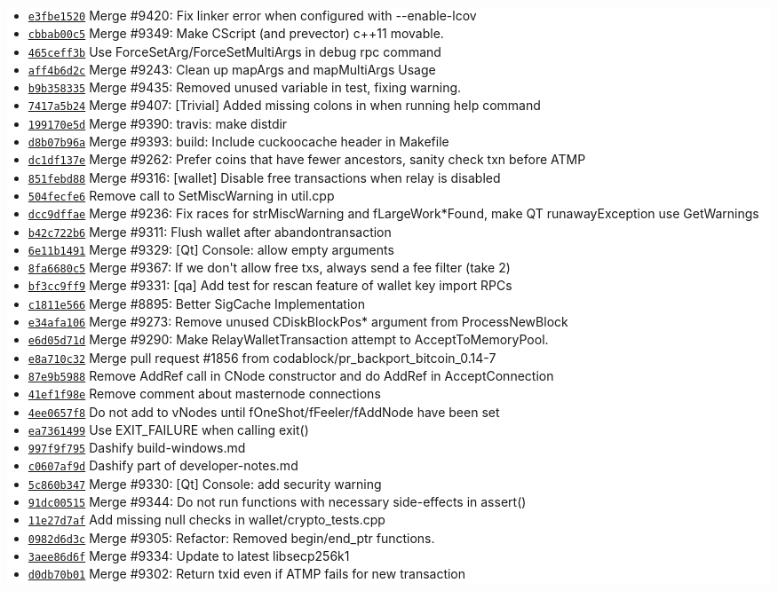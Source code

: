 - [`e3fbe1520`](https://github.com/waggoxcoin/waggox/commit/e3fbe1520) Merge #9420: Fix linker error when configured with --enable-lcov
- [`cbbab00c5`](https://github.com/waggoxcoin/waggox/commit/cbbab00c5) Merge #9349: Make CScript (and prevector) c++11 movable.
- [`465ceff3b`](https://github.com/waggoxcoin/waggox/commit/465ceff3b) Use ForceSetArg/ForceSetMultiArgs in debug rpc command
- [`aff4b6d2c`](https://github.com/waggoxcoin/waggox/commit/aff4b6d2c) Merge #9243: Clean up mapArgs and mapMultiArgs Usage
- [`b9b358335`](https://github.com/waggoxcoin/waggox/commit/b9b358335) Merge #9435: Removed unused variable in test, fixing warning.
- [`7417a5b24`](https://github.com/waggoxcoin/waggox/commit/7417a5b24) Merge #9407: [Trivial] Added missing colons in when running help command
- [`199170e5d`](https://github.com/waggoxcoin/waggox/commit/199170e5d) Merge #9390: travis: make distdir
- [`d8b07b96a`](https://github.com/waggoxcoin/waggox/commit/d8b07b96a) Merge #9393: build: Include cuckoocache header in Makefile
- [`dc1df137e`](https://github.com/waggoxcoin/waggox/commit/dc1df137e) Merge #9262: Prefer coins that have fewer ancestors, sanity check txn before ATMP
- [`851febd88`](https://github.com/waggoxcoin/waggox/commit/851febd88) Merge #9316: [wallet] Disable free transactions when relay is disabled
- [`504fecfe6`](https://github.com/waggoxcoin/waggox/commit/504fecfe6) Remove call to SetMiscWarning in util.cpp
- [`dcc9dffae`](https://github.com/waggoxcoin/waggox/commit/dcc9dffae) Merge #9236: Fix races for strMiscWarning and fLargeWork*Found, make QT runawayException use GetWarnings
- [`b42c722b6`](https://github.com/waggoxcoin/waggox/commit/b42c722b6) Merge #9311: Flush wallet after abandontransaction
- [`6e11b1491`](https://github.com/waggoxcoin/waggox/commit/6e11b1491) Merge #9329: [Qt] Console: allow empty arguments
- [`8fa6680c5`](https://github.com/waggoxcoin/waggox/commit/8fa6680c5) Merge #9367: If we don't allow free txs, always send a fee filter (take 2)
- [`bf3cc9ff9`](https://github.com/waggoxcoin/waggox/commit/bf3cc9ff9) Merge #9331: [qa] Add test for rescan feature of wallet key import RPCs
- [`c1811e566`](https://github.com/waggoxcoin/waggox/commit/c1811e566) Merge #8895: Better SigCache Implementation
- [`e34afa106`](https://github.com/waggoxcoin/waggox/commit/e34afa106) Merge #9273: Remove unused CDiskBlockPos* argument from ProcessNewBlock
- [`e6d05d71d`](https://github.com/waggoxcoin/waggox/commit/e6d05d71d) Merge #9290: Make RelayWalletTransaction attempt to AcceptToMemoryPool.
- [`e8a710c32`](https://github.com/waggoxcoin/waggox/commit/e8a710c32) Merge pull request #1856 from codablock/pr_backport_bitcoin_0.14-7
- [`87e9b5988`](https://github.com/waggoxcoin/waggox/commit/87e9b5988) Remove AddRef call in CNode constructor and do AddRef in AcceptConnection
- [`41ef1f98e`](https://github.com/waggoxcoin/waggox/commit/41ef1f98e) Remove comment about masternode connections
- [`4ee0657f8`](https://github.com/waggoxcoin/waggox/commit/4ee0657f8) Do not add to vNodes until fOneShot/fFeeler/fAddNode have been set
- [`ea7361499`](https://github.com/waggoxcoin/waggox/commit/ea7361499) Use EXIT_FAILURE when calling exit()
- [`997f9f795`](https://github.com/waggoxcoin/waggox/commit/997f9f795) Dashify build-windows.md
- [`c0607af9d`](https://github.com/waggoxcoin/waggox/commit/c0607af9d) Dashify part of developer-notes.md
- [`5c860b347`](https://github.com/waggoxcoin/waggox/commit/5c860b347) Merge #9330: [Qt] Console: add security warning
- [`91dc00515`](https://github.com/waggoxcoin/waggox/commit/91dc00515) Merge #9344: Do not run functions with necessary side-effects in assert()
- [`11e27d7af`](https://github.com/waggoxcoin/waggox/commit/11e27d7af) Add missing null checks in wallet/crypto_tests.cpp
- [`0982d6d3c`](https://github.com/waggoxcoin/waggox/commit/0982d6d3c) Merge #9305: Refactor: Removed begin/end_ptr functions.
- [`3aee86d6f`](https://github.com/waggoxcoin/waggox/commit/3aee86d6f) Merge #9334: Update to latest libsecp256k1
- [`d0db70b01`](https://github.com/waggoxcoin/waggox/commit/d0db70b01) Merge #9302: Return txid even if ATMP fails for new transaction